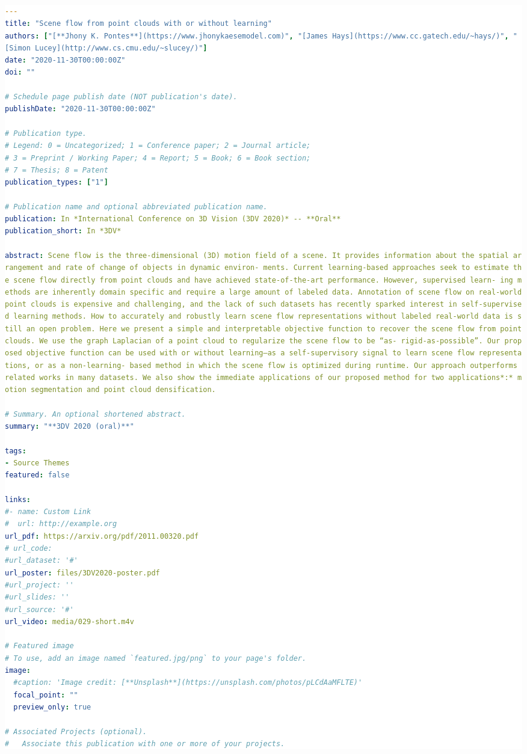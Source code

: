 ```yaml
---
title: "Scene flow from point clouds with or without learning"
authors: ["[**Jhony K. Pontes**](https://www.jhonykaesemodel.com)", "[James Hays](https://www.cc.gatech.edu/~hays/)", "[Simon Lucey](http://www.cs.cmu.edu/~slucey/)"]
date: "2020-11-30T00:00:00Z"
doi: ""

# Schedule page publish date (NOT publication's date).
publishDate: "2020-11-30T00:00:00Z"

# Publication type.
# Legend: 0 = Uncategorized; 1 = Conference paper; 2 = Journal article;
# 3 = Preprint / Working Paper; 4 = Report; 5 = Book; 6 = Book section;
# 7 = Thesis; 8 = Patent
publication_types: ["1"]

# Publication name and optional abbreviated publication name.
publication: In *International Conference on 3D Vision (3DV 2020)* -- **Oral**
publication_short: In *3DV*

abstract: Scene flow is the three-dimensional (3D) motion field of a scene. It provides information about the spatial arrangement and rate of change of objects in dynamic environ- ments. Current learning-based approaches seek to estimate the scene flow directly from point clouds and have achieved state-of-the-art performance. However, supervised learn- ing methods are inherently domain specific and require a large amount of labeled data. Annotation of scene flow on real-world point clouds is expensive and challenging, and the lack of such datasets has recently sparked interest in self-supervised learning methods. How to accurately and robustly learn scene flow representations without labeled real-world data is still an open problem. Here we present a simple and interpretable objective function to recover the scene flow from point clouds. We use the graph Laplacian of a point cloud to regularize the scene flow to be “as- rigid-as-possible”. Our proposed objective function can be used with or without learning—as a self-supervisory signal to learn scene flow representations, or as a non-learning- based method in which the scene flow is optimized during runtime. Our approach outperforms related works in many datasets. We also show the immediate applications of our proposed method for two applications*:* motion segmentation and point cloud densification.

# Summary. An optional shortened abstract.
summary: "**3DV 2020 (oral)**"

tags:
- Source Themes
featured: false

links:
#- name: Custom Link
#  url: http://example.org
url_pdf: https://arxiv.org/pdf/2011.00320.pdf
# url_code: 
#url_dataset: '#'
url_poster: files/3DV2020-poster.pdf
#url_project: ''
#url_slides: ''
#url_source: '#'
url_video: media/029-short.m4v

# Featured image
# To use, add an image named `featured.jpg/png` to your page's folder.
image:
  #caption: 'Image credit: [**Unsplash**](https://unsplash.com/photos/pLCdAaMFLTE)'
  focal_point: ""
  preview_only: true

# Associated Projects (optional).
#   Associate this publication with one or more of your projects.
```
